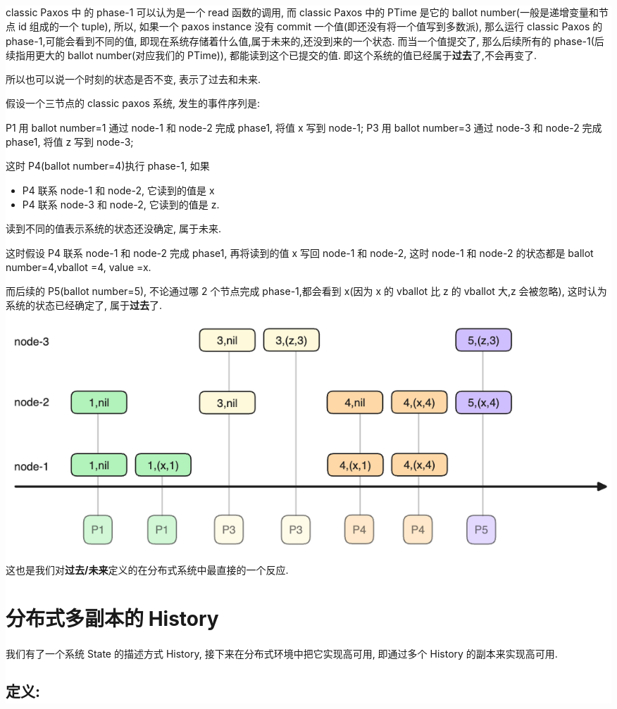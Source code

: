 classic Paxos 中 的 phase-1 可以认为是一个 read 函数的调用,
而 classic Paxos 中的 PTime 是它的 ballot number(一般是递增变量和节点 id 组成的一个 tuple),
所以, 如果一个 paxos instance 没有 commit 一个值(即还没有将一个值写到多数派),
那么运行 classic Paxos 的 phase-1,可能会看到不同的值, 即现在系统存储着什么值,属于未来的,还没到来的一个状态.
而当一个值提交了, 那么后续所有的 phase-1(后续指用更大的 ballot number(对应我们的 PTime)), 都能读到这个已提交的值.
即这个系统的值已经属于**过去**了,不会再变了.

所以也可以说一个时刻的状态是否不变, 表示了过去和未来.

假设一个三节点的 classic paxos 系统,
发生的事件序列是:

P1 用 ballot number=1 通过 node-1 和 node-2 完成 phase1, 将值 x 写到 node-1;
P3 用 ballot number=3 通过 node-3 和 node-2 完成 phase1, 将值 z 写到 node-3;

这时 P4(ballot number=4)执行 phase-1, 如果
- P4 联系 node-1 和 node-2, 它读到的值是 x
- P4 联系 node-3 和 node-2, 它读到的值是 z.

读到不同的值表示系统的状态还没确定, 属于未来.

这时假设 P4 联系 node-1 和 node-2 完成 phase1, 再将读到的值 x 写回 node-1 和 node-2,
这时 node-1 和 node-2 的状态都是 ballot number=4,vballot =4, value =x.

而后续的 P5(ballot number=5), 不论通过哪 2 个节点完成 phase-1,都会看到 x(因为 x 的 vballot 比 z 的 vballot 大,z 会被忽略),
这时认为系统的状态已经确定了, 属于**过去**了.

![](past-future-paxos.excalidraw.png)

这也是我们对**过去/未来**定义的在分布式系统中最直接的一个反应.


# 分布式多副本的 History

我们有了一个系统 State 的描述方式 History, 接下来在分布式环境中把它实现高可用,
即通过多个 History 的副本来实现高可用.

## 定义:
